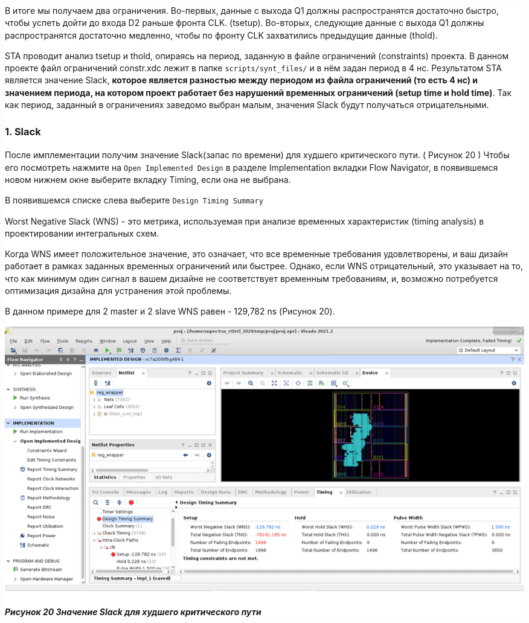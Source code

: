 
В итоге мы получаем два ограничения. Во-первых, данные с выхода Q1  должны распространятся достаточно быстро, чтобы успеть дойти до входа D2 раньше фронта CLK. (tsetup). Во-вторых, следующие данные с выхода Q1 должны распространятся достаточно медленно, чтобы по фронту CLK захватились предыдущие данные (thold).

STA проводит анализ tsetup и thold, опираясь на период, заданную в файле ограничений (constraints) проекта. В данном проекте файл ограничений constr.xdc лежит в папке `scripts/synt_files/` и в нём задан период в 4 нс. Результатом STA является значение Slack, **которое является разностью между периодом из файла ограничений (то есть 4 нс) и  значением периода, на котором проект работает без нарушений временных ограничений (setup time и hold time)**. Так как период, заданный в ограничениях заведомо выбран малым, значения Slack будут получаться отрицательными.
    
<div id='slack'>

### 1. Slack ###

После имплементации получим значение Slack(запас по времени) для худшего критического пути. ( Рисунок 20 )
Чтобы его посмотреть нажмите на ```Open Implemented Design``` в разделе Implementation вкладки Flow Navigator, в появившемся новом нижнем окне выберите вкладку Timing, если она не выбрана.

В появившемся списке слева выберите ```Design Timing Summary```

Worst Negative Slack (WNS) - это метрика, используемая при анализе временных характеристик (timing analysis) в проектировании интегральных схем.

Когда WNS имеет положительное значение, это означает, что все временные требования удовлетворены, и ваш дизайн работает в рамках заданных временных ограничений или быстрее. Однако, если WNS отрицательный, это указывает на то, что как минимум один сигнал в вашем дизайне не соответствует временным требованиям, и, возможно потребуется оптимизация дизайна для устранения этой проблемы.

 В данном примере для 2 master и 2 slave WNS равен - 129,782 ns (Рисунок 20).

![wns](./img/Vivado_impl1.jpg)
##### Рисунок 20  Значение Slack для худшего критического пути #####
